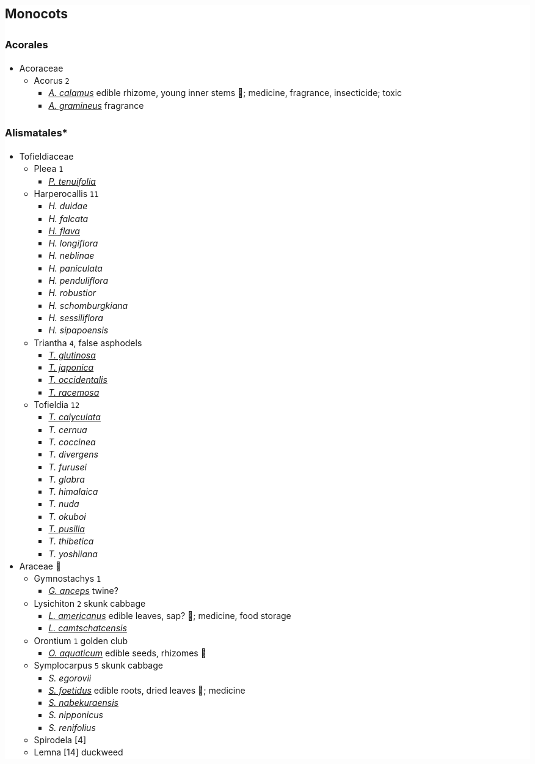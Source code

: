 
## Monocots

### Acorales
+ Acoraceae
   + Acorus `2`
      - *[A. calamus](https://en.wikipedia.org/wiki/Acorus_calamus)* edible rhizome, young inner stems 🌺; medicine, fragrance, insecticide; toxic
      - *[A. gramineus](https://en.wikipedia.org/wiki/Acorus_gramineus)* fragrance

### Alismatales*
+ Tofieldiaceae
   + Pleea `1`
      - *[P. tenuifolia](https://en.wikipedia.org/wiki/Pleea)*
   + Harperocallis `11`
      - *H. duidae*
      - *H. falcata*
      - *[H. flava](https://en.wikipedia.org/wiki/Harperocallis_flava)*
      - *H. longiflora*
      - *H. neblinae*
      - *H. paniculata*
      - *H. penduliflora*
      - *H. robustior*
      - *H. schomburgkiana*
      - *H. sessiliflora*
      - *H. sipapoensis*
   + Triantha `4`, false asphodels
      - *[T. glutinosa](https://en.wikipedia.org/wiki/Triantha_glutinosa)*
      - *[T. japonica](https://en.wikipedia.org/wiki/Triantha_japonica)*
      - *[T. occidentalis](https://en.wikipedia.org/wiki/Triantha_occidentalis)*
      - *[T. racemosa](https://en.wikipedia.org/wiki/Triantha_racemosa)*
   + Tofieldia `12`
      - *[T. calyculata](https://en.wikipedia.org/wiki/Tofieldia_calyculata)*
      - *T. cernua*
      - *T. coccinea*
      - *T. divergens*
      - *T. furusei*
      - *T. glabra*
      - *T. himalaica*
      - *T. nuda*
      - *T. okuboi*
      - *[T. pusilla](https://en.wikipedia.org/wiki/Tofieldia_pusilla)*
      - *T. thibetica*
      - *T. yoshiiana*
+ Araceae 🥭
   + Gymnostachys `1`
      - *[G. anceps](https://en.wikipedia.org/wiki/Gymnostachys)* twine?
   + Lysichiton `2` skunk cabbage
      - *[L. americanus](https://en.wikipedia.org/wiki/Lysichiton_americanus)* edible leaves, sap? 🌺; medicine, food storage
      - *[L. camtschatcensis](https://en.wikipedia.org/wiki/Lysichiton_camtschatcensis)*
   + Orontium `1` golden club
      - *[O. aquaticum](https://en.wikipedia.org/wiki/Orontium)* edible seeds, rhizomes 🌺
   + Symplocarpus `5` skunk cabbage
      - *S. egorovii*
      - *[S. foetidus](https://en.wikipedia.org/wiki/Symplocarpus_foetidus)* edible roots, dried leaves 🌺; medicine
      - *[S. nabekuraensis](https://en.wikipedia.org/wiki/Symplocarpus_nabekuraensis)*
      - *S. nipponicus*
      - *S. renifolius*
   + Spirodela [4]
   + Lemna [14] duckweed
